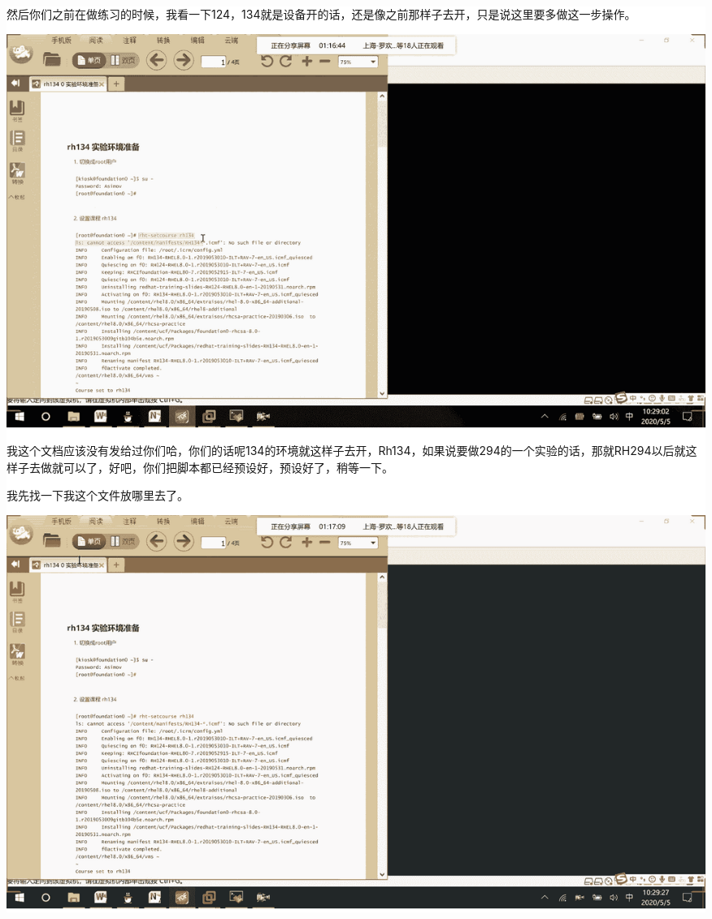 然后你们之前在做练习的时候，我看一下124，134就是设备开的话，还是像之前那样子去开，只是说这里要多做这一步操作。



![](img/bd9a65fb15ca98901f2773a185319675_158.png)

我这个文档应该没有发给过你们哈，你们的话呢134的环境就这样子去开，Rh134，如果说要做294的一个实验的话，那就RH294以后就这样子去做就可以了，好吧，你们把脚本都已经预设好，预设好了，稍等一下。

我先找一下我这个文件放哪里去了。

![](img/bd9a65fb15ca98901f2773a185319675_160.png)
